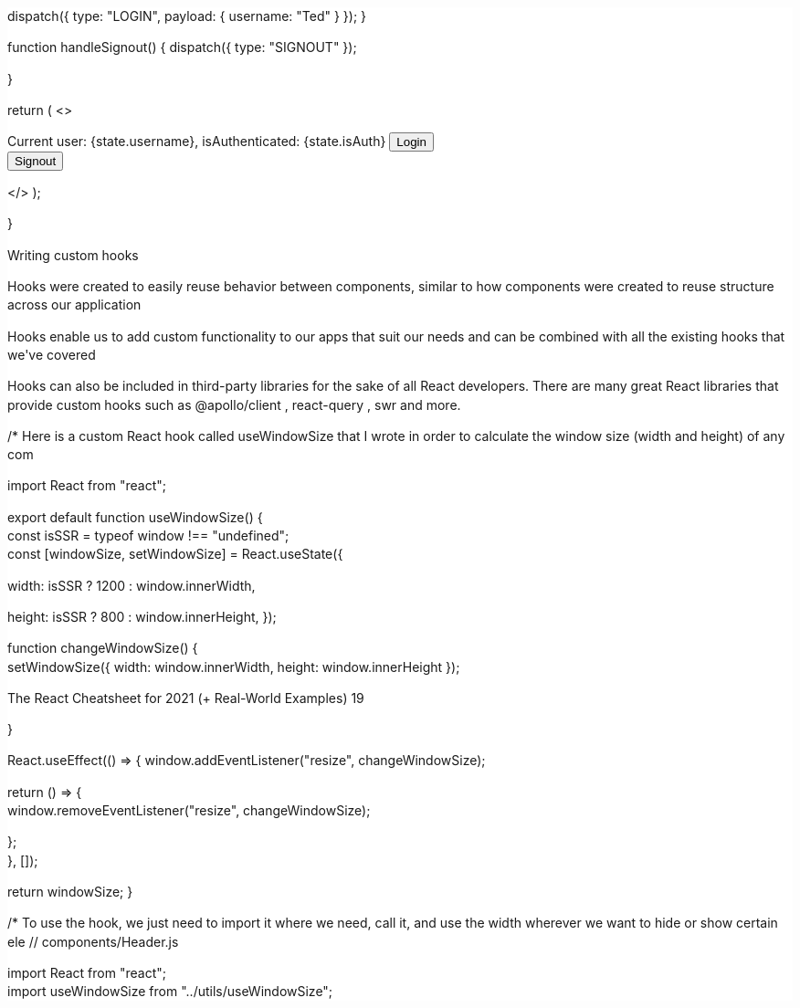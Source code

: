 dispatch({ type: "LOGIN", payload: { username: "Ted" } }); }

function handleSignout() { dispatch({ type: "SIGNOUT" });

}

return ( <>

Current user: {state.username}, isAuthenticated: {state.isAuth} <button onClick={handleLogin}>Login</button>  
<button onClick={handleSignout}>Signout</button>

</> );

}

Writing custom hooks

Hooks were created to easily reuse behavior between components, similar to how components were created to reuse structure across our application

Hooks enable us to add custom functionality to our apps that suit our needs and can be combined with all the existing hooks that we've covered

Hooks can also be included in third-party libraries for the sake of all React developers. There are many great React libraries that provide custom hooks such as @apollo/client , react-query , swr and more.

/* Here is a custom React hook called useWindowSize that I wrote in order to calculate the window size (width and height) of any com

import React from "react";

export default function useWindowSize() {  
const isSSR = typeof window !== "undefined";  
const [windowSize, setWindowSize] = React.useState({

width: isSSR ? 1200 : window.innerWidth,

height: isSSR ? 800 : window.innerHeight, });

function changeWindowSize() {  
setWindowSize({ width: window.innerWidth, height: window.innerHeight });

The React Cheatsheet for 2021 (+ Real-World Examples) 19

}

React.useEffect(() => { window.addEventListener("resize", changeWindowSize);

return () => {  
window.removeEventListener("resize", changeWindowSize);

};  
}, []);

return windowSize; }

/* To use the hook, we just need to import it where we need, call it, and use the width wherever we want to hide or show certain ele // components/Header.js

import React from "react";  
import useWindowSize from "../utils/useWindowSize";
